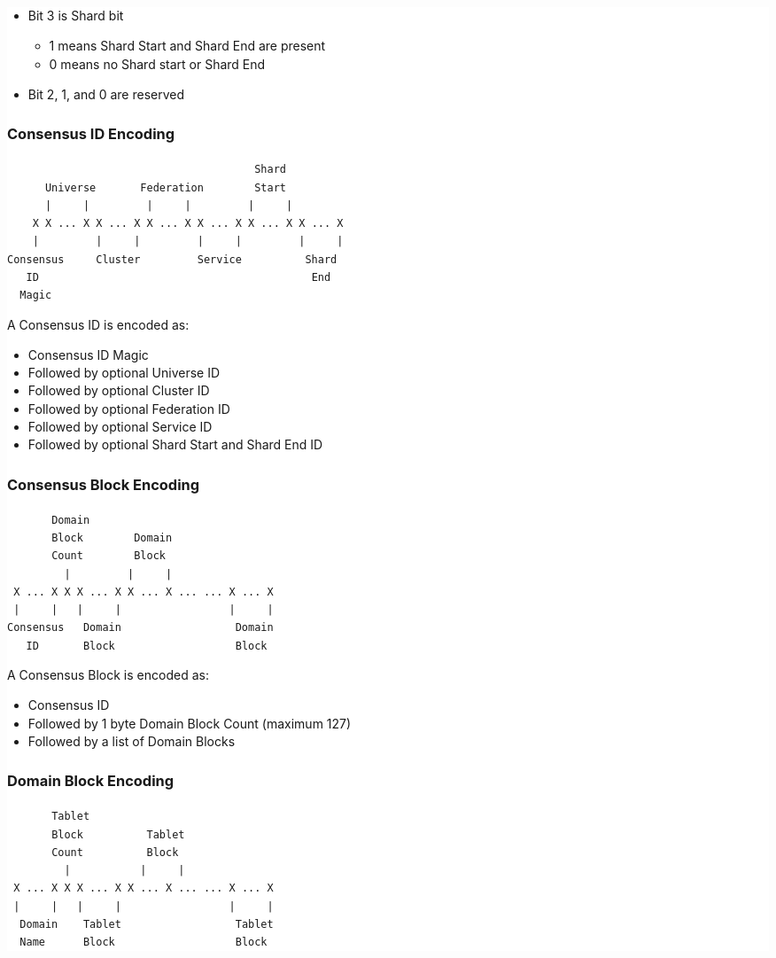 - Bit 3 is Shard bit
  - 1 means Shard Start and Shard End are present
  - 0 means no Shard start or Shard End

- Bit 2, 1, and 0 are reserved


### Consensus ID Encoding ###

                                           Shard
          Universe       Federation        Start
          |     |         |     |         |     |
        X X ... X X ... X X ... X X ... X X ... X X ... X
        |         |     |         |     |         |     |
    Consensus     Cluster         Service          Shard
       ID                                           End
      Magic

A Consensus ID is encoded as:

- Consensus ID Magic
- Followed by optional Universe ID
- Followed by optional Cluster ID
- Followed by optional Federation ID
- Followed by optional Service ID
- Followed by optional Shard Start and Shard End ID


### Consensus Block Encoding ###

           Domain
           Block        Domain
           Count        Block
             |         |     |
     X ... X X X ... X X ... X ... ... X ... X
     |     |   |     |                 |     |
    Consensus   Domain                  Domain
       ID       Block                   Block

A Consensus Block is encoded as:

- Consensus ID
- Followed by 1 byte Domain Block Count (maximum 127)
- Followed by a list of Domain Blocks


### Domain Block Encoding ###

           Tablet
           Block          Tablet
           Count          Block
             |           |     |
     X ... X X X ... X X ... X ... ... X ... X
     |     |   |     |                 |     |
      Domain    Tablet                  Tablet
      Name      Block                   Block
